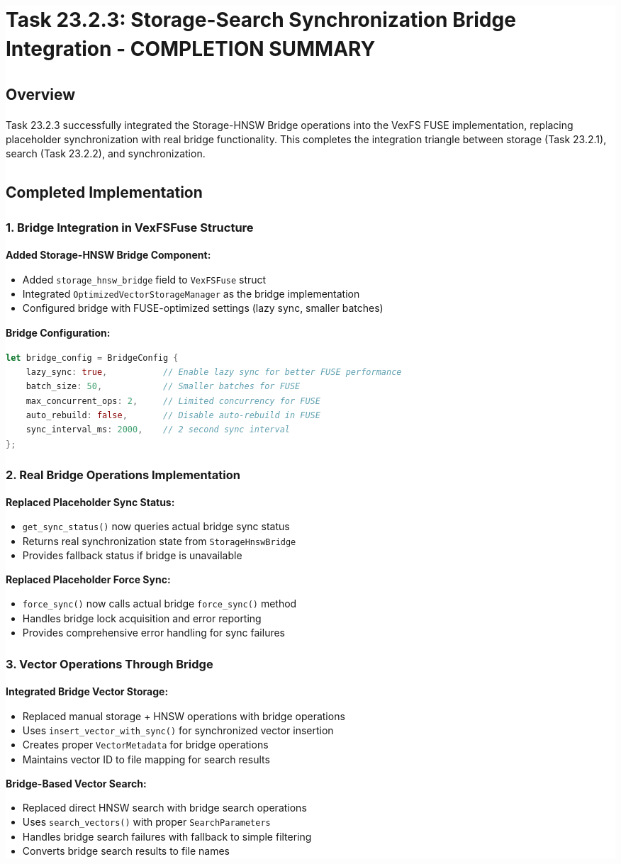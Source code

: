 # Task 23.2.3: Storage-Search Synchronization Bridge Integration - COMPLETION SUMMARY

## Overview

Task 23.2.3 successfully integrated the Storage-HNSW Bridge operations into the VexFS FUSE implementation, replacing placeholder synchronization with real bridge functionality. This completes the integration triangle between storage (Task 23.2.1), search (Task 23.2.2), and synchronization.

## Completed Implementation

### 1. Bridge Integration in VexFSFuse Structure

**Added Storage-HNSW Bridge Component:**
- Added `storage_hnsw_bridge` field to `VexFSFuse` struct
- Integrated `OptimizedVectorStorageManager` as the bridge implementation
- Configured bridge with FUSE-optimized settings (lazy sync, smaller batches)

**Bridge Configuration:**
```rust
let bridge_config = BridgeConfig {
    lazy_sync: true,           // Enable lazy sync for better FUSE performance
    batch_size: 50,            // Smaller batches for FUSE
    max_concurrent_ops: 2,     // Limited concurrency for FUSE
    auto_rebuild: false,       // Disable auto-rebuild in FUSE
    sync_interval_ms: 2000,    // 2 second sync interval
};
```

### 2. Real Bridge Operations Implementation

**Replaced Placeholder Sync Status:**
- `get_sync_status()` now queries actual bridge sync status
- Returns real synchronization state from `StorageHnswBridge`
- Provides fallback status if bridge is unavailable

**Replaced Placeholder Force Sync:**
- `force_sync()` now calls actual bridge `force_sync()` method
- Handles bridge lock acquisition and error reporting
- Provides comprehensive error handling for sync failures

### 3. Vector Operations Through Bridge

**Integrated Bridge Vector Storage:**
- Replaced manual storage + HNSW operations with bridge operations
- Uses `insert_vector_with_sync()` for synchronized vector insertion
- Creates proper `VectorMetadata` for bridge operations
- Maintains vector ID to file mapping for search results

**Bridge-Based Vector Search:**
- Replaced direct HNSW search with bridge search operations
- Uses `search_vectors()` with proper `SearchParameters`
- Handles bridge search failures with fallback to simple filtering
- Converts bridge search results to file names
